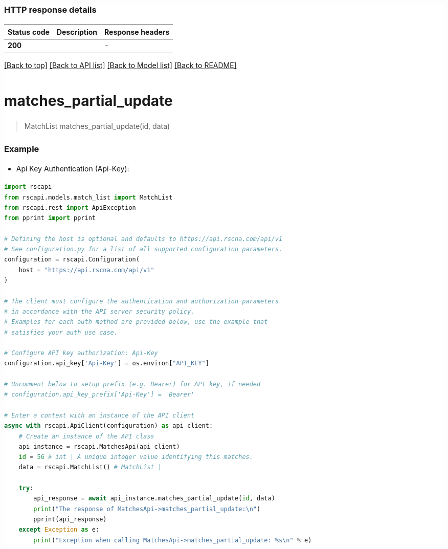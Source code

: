 ### HTTP response details

| Status code | Description | Response headers |
|-------------|-------------|------------------|
**200** |  |  -  |

[[Back to top]](#) [[Back to API list]](../README.md#documentation-for-api-endpoints) [[Back to Model list]](../README.md#documentation-for-models) [[Back to README]](../README.md)

# **matches_partial_update**
> MatchList matches_partial_update(id, data)



### Example

* Api Key Authentication (Api-Key):

```python
import rscapi
from rscapi.models.match_list import MatchList
from rscapi.rest import ApiException
from pprint import pprint

# Defining the host is optional and defaults to https://api.rscna.com/api/v1
# See configuration.py for a list of all supported configuration parameters.
configuration = rscapi.Configuration(
    host = "https://api.rscna.com/api/v1"
)

# The client must configure the authentication and authorization parameters
# in accordance with the API server security policy.
# Examples for each auth method are provided below, use the example that
# satisfies your auth use case.

# Configure API key authorization: Api-Key
configuration.api_key['Api-Key'] = os.environ["API_KEY"]

# Uncomment below to setup prefix (e.g. Bearer) for API key, if needed
# configuration.api_key_prefix['Api-Key'] = 'Bearer'

# Enter a context with an instance of the API client
async with rscapi.ApiClient(configuration) as api_client:
    # Create an instance of the API class
    api_instance = rscapi.MatchesApi(api_client)
    id = 56 # int | A unique integer value identifying this matches.
    data = rscapi.MatchList() # MatchList | 

    try:
        api_response = await api_instance.matches_partial_update(id, data)
        print("The response of MatchesApi->matches_partial_update:\n")
        pprint(api_response)
    except Exception as e:
        print("Exception when calling MatchesApi->matches_partial_update: %s\n" % e)
```
